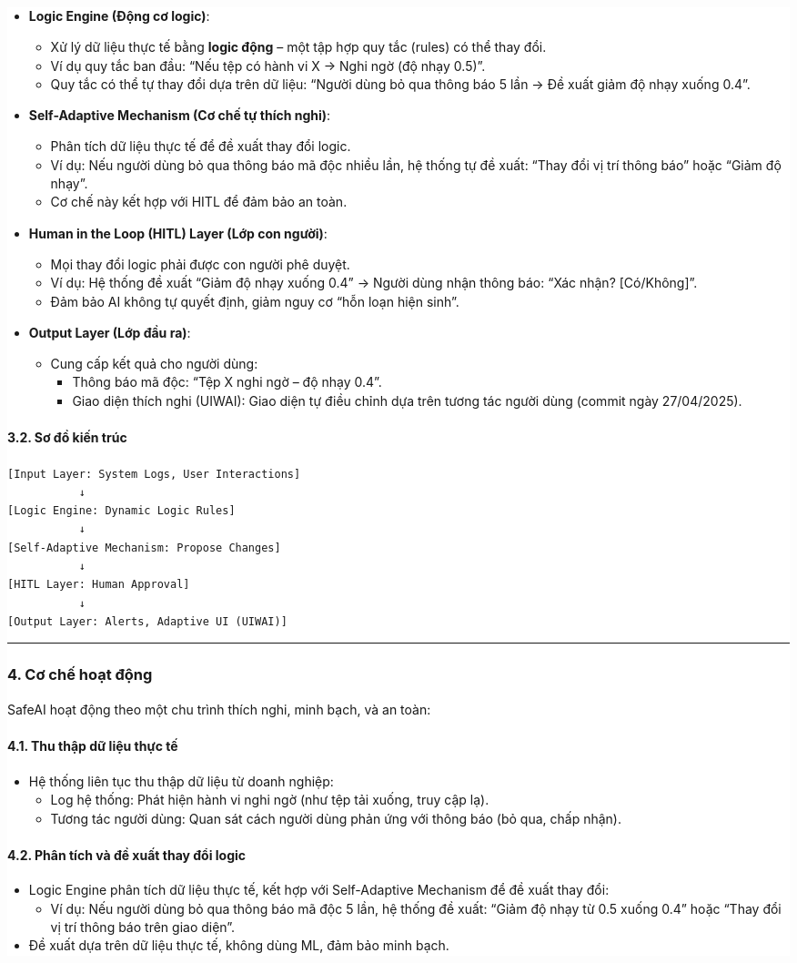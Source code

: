 - **Logic Engine (Động cơ logic)**:  
  - Xử lý dữ liệu thực tế bằng **logic động** – một tập hợp quy tắc (rules) có thể thay đổi.  
  - Ví dụ quy tắc ban đầu: “Nếu tệp có hành vi X → Nghi ngờ (độ nhạy 0.5)”.  
  - Quy tắc có thể tự thay đổi dựa trên dữ liệu: “Người dùng bỏ qua thông báo 5 lần → Đề xuất giảm độ nhạy xuống 0.4”.  

- **Self-Adaptive Mechanism (Cơ chế tự thích nghi)**:  
  - Phân tích dữ liệu thực tế để đề xuất thay đổi logic.  
  - Ví dụ: Nếu người dùng bỏ qua thông báo mã độc nhiều lần, hệ thống tự đề xuất: “Thay đổi vị trí thông báo” hoặc “Giảm độ nhạy”.  
  - Cơ chế này kết hợp với HITL để đảm bảo an toàn.  

- **Human in the Loop (HITL) Layer (Lớp con người)**:  
  - Mọi thay đổi logic phải được con người phê duyệt.  
  - Ví dụ: Hệ thống đề xuất “Giảm độ nhạy xuống 0.4” → Người dùng nhận thông báo: “Xác nhận? [Có/Không]”.  
  - Đảm bảo AI không tự quyết định, giảm nguy cơ “hỗn loạn hiện sinh”.  

- **Output Layer (Lớp đầu ra)**:  
  - Cung cấp kết quả cho người dùng:  
    - Thông báo mã độc: “Tệp X nghi ngờ – độ nhạy 0.4”.  
    - Giao diện thích nghi (UIWAI): Giao diện tự điều chỉnh dựa trên tương tác người dùng (commit ngày 27/04/2025).  

#### 3.2. Sơ đồ kiến trúc  
```
[Input Layer: System Logs, User Interactions]
           ↓
[Logic Engine: Dynamic Logic Rules]
           ↓
[Self-Adaptive Mechanism: Propose Changes]
           ↓
[HITL Layer: Human Approval]
           ↓
[Output Layer: Alerts, Adaptive UI (UIWAI)]
```

---

### 4. Cơ chế hoạt động  
SafeAI hoạt động theo một chu trình thích nghi, minh bạch, và an toàn:

#### 4.1. Thu thập dữ liệu thực tế  
- Hệ thống liên tục thu thập dữ liệu từ doanh nghiệp:  
  - Log hệ thống: Phát hiện hành vi nghi ngờ (như tệp tải xuống, truy cập lạ).  
  - Tương tác người dùng: Quan sát cách người dùng phản ứng với thông báo (bỏ qua, chấp nhận).  

#### 4.2. Phân tích và đề xuất thay đổi logic  
- Logic Engine phân tích dữ liệu thực tế, kết hợp với Self-Adaptive Mechanism để đề xuất thay đổi:  
  - Ví dụ: Nếu người dùng bỏ qua thông báo mã độc 5 lần, hệ thống đề xuất: “Giảm độ nhạy từ 0.5 xuống 0.4” hoặc “Thay đổi vị trí thông báo trên giao diện”.  
- Đề xuất dựa trên dữ liệu thực tế, không dùng ML, đảm bảo minh bạch.  
